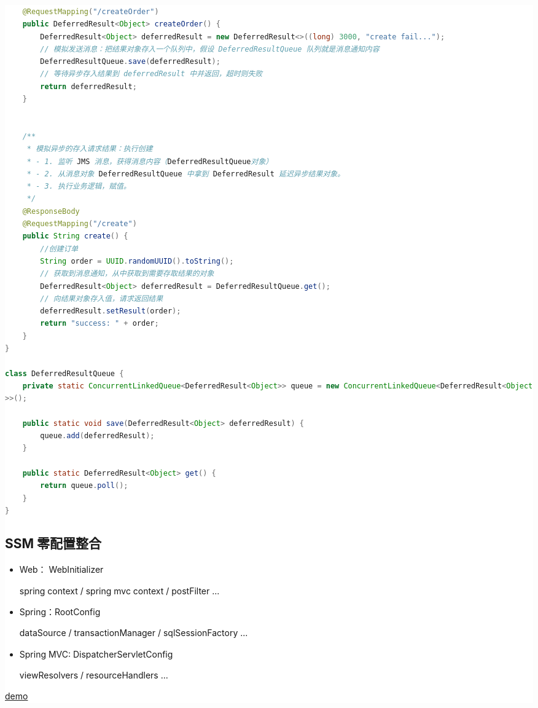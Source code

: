 ```java
    @RequestMapping("/createOrder")
    public DeferredResult<Object> createOrder() {
        DeferredResult<Object> deferredResult = new DeferredResult<>((long) 3000, "create fail...");
        // 模拟发送消息：把结果对象存入一个队列中，假设 DeferredResultQueue 队列就是消息通知内容
        DeferredResultQueue.save(deferredResult);
        // 等待异步存入结果到 deferredResult 中并返回，超时则失败
        return deferredResult;
    }


    /**
     * 模拟异步的存入请求结果：执行创建
     * - 1. 监听 JMS 消息，获得消息内容（DeferredResultQueue对象）
     * - 2. 从消息对象 DeferredResultQueue 中拿到 DeferredResult 延迟异步结果对象。
     * - 3. 执行业务逻辑，赋值。
     */
    @ResponseBody
    @RequestMapping("/create")
    public String create() {
        //创建订单
        String order = UUID.randomUUID().toString();
        // 获取到消息通知，从中获取到需要存取结果的对象
        DeferredResult<Object> deferredResult = DeferredResultQueue.get();
        // 向结果对象存入值，请求返回结果
        deferredResult.setResult(order);
        return "success: " + order;
    }
}

class DeferredResultQueue {
    private static ConcurrentLinkedQueue<DeferredResult<Object>> queue = new ConcurrentLinkedQueue<DeferredResult<Object>>();

    public static void save(DeferredResult<Object> deferredResult) {
        queue.add(deferredResult);
    }

    public static DeferredResult<Object> get() {
        return queue.poll();
    }
}
```

## SSM 零配置整合

- Web： WebInitializer 

    spring context / spring mvc context / postFilter ...

- Spring：RootConfig

    dataSource / transactionManager / sqlSessionFactory ...

- Spring MVC: DispatcherServletConfig

    viewResolvers / resourceHandlers ...

[demo](https://github.com/yuzh233/SpringAnnotation/tree/master/SSM-Annotation)
